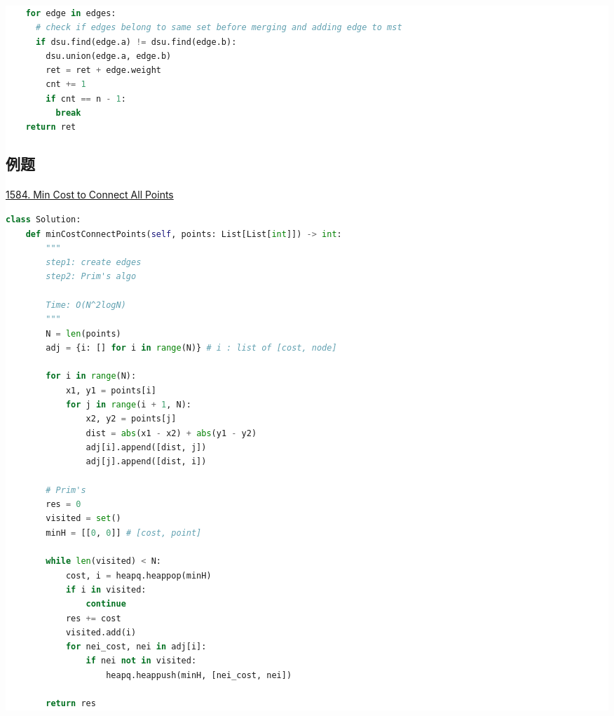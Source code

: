 ```py
    for edge in edges:
      # check if edges belong to same set before merging and adding edge to mst
      if dsu.find(edge.a) != dsu.find(edge.b):
        dsu.union(edge.a, edge.b)
        ret = ret + edge.weight
        cnt += 1
        if cnt == n - 1:
          break
    return ret
```

## 例题

[1584. Min Cost to Connect All Points](https://leetcode.com/problems/min-cost-to-connect-all-points/)

```py
class Solution:
    def minCostConnectPoints(self, points: List[List[int]]) -> int:
        """
        step1: create edges
        step2: Prim's algo
        
        Time: O(N^2logN)
        """
        N = len(points)
        adj = {i: [] for i in range(N)} # i : list of [cost, node]
        
        for i in range(N):
            x1, y1 = points[i]
            for j in range(i + 1, N):
                x2, y2 = points[j]
                dist = abs(x1 - x2) + abs(y1 - y2)
                adj[i].append([dist, j])
                adj[j].append([dist, i])
        
        # Prim's
        res = 0
        visited = set()
        minH = [[0, 0]] # [cost, point]

        while len(visited) < N:
            cost, i = heapq.heappop(minH)
            if i in visited:
                continue
            res += cost
            visited.add(i)
            for nei_cost, nei in adj[i]:
                if nei not in visited:
                    heapq.heappush(minH, [nei_cost, nei])
        
        return res
```
